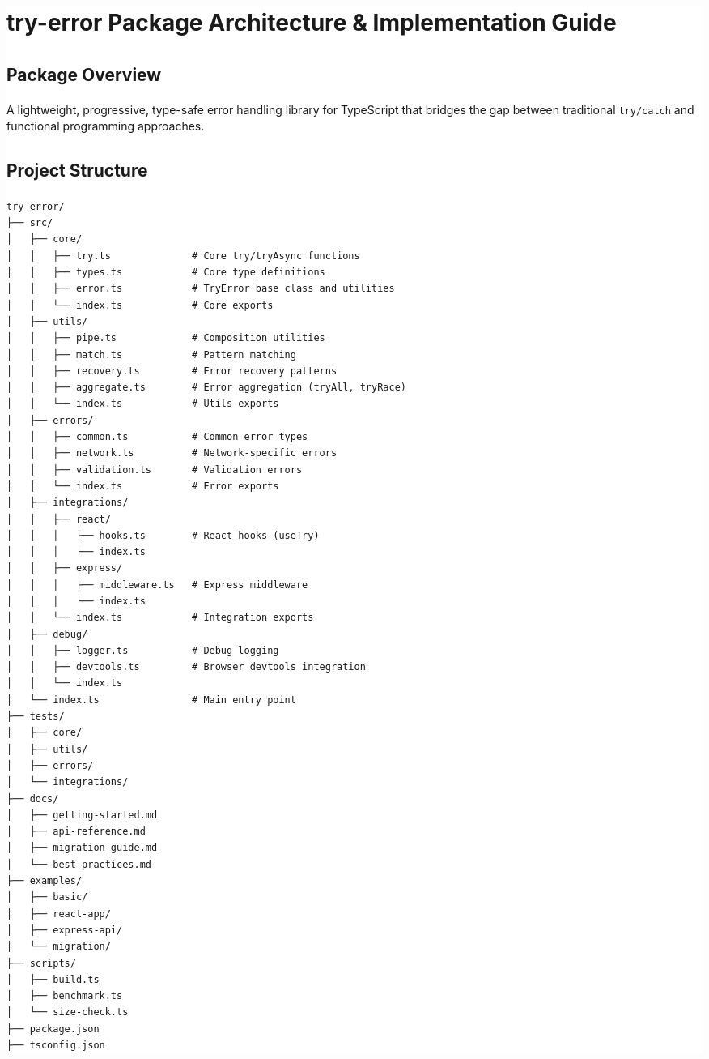 # try-error Package Architecture & Implementation Guide

## Package Overview

A lightweight, progressive, type-safe error handling library for TypeScript that bridges the gap between traditional `try/catch` and functional programming approaches.

## Project Structure

```
try-error/
├── src/
│   ├── core/
│   │   ├── try.ts              # Core try/tryAsync functions
│   │   ├── types.ts            # Core type definitions
│   │   ├── error.ts            # TryError base class and utilities
│   │   └── index.ts            # Core exports
│   ├── utils/
│   │   ├── pipe.ts             # Composition utilities
│   │   ├── match.ts            # Pattern matching
│   │   ├── recovery.ts         # Error recovery patterns
│   │   ├── aggregate.ts        # Error aggregation (tryAll, tryRace)
│   │   └── index.ts            # Utils exports
│   ├── errors/
│   │   ├── common.ts           # Common error types
│   │   ├── network.ts          # Network-specific errors
│   │   ├── validation.ts       # Validation errors
│   │   └── index.ts            # Error exports
│   ├── integrations/
│   │   ├── react/
│   │   │   ├── hooks.ts        # React hooks (useTry)
│   │   │   └── index.ts
│   │   ├── express/
│   │   │   ├── middleware.ts   # Express middleware
│   │   │   └── index.ts
│   │   └── index.ts            # Integration exports
│   ├── debug/
│   │   ├── logger.ts           # Debug logging
│   │   ├── devtools.ts         # Browser devtools integration
│   │   └── index.ts
│   └── index.ts                # Main entry point
├── tests/
│   ├── core/
│   ├── utils/
│   ├── errors/
│   └── integrations/
├── docs/
│   ├── getting-started.md
│   ├── api-reference.md
│   ├── migration-guide.md
│   └── best-practices.md
├── examples/
│   ├── basic/
│   ├── react-app/
│   ├── express-api/
│   └── migration/
├── scripts/
│   ├── build.ts
│   ├── benchmark.ts
│   └── size-check.ts
├── package.json
├── tsconfig.json
```